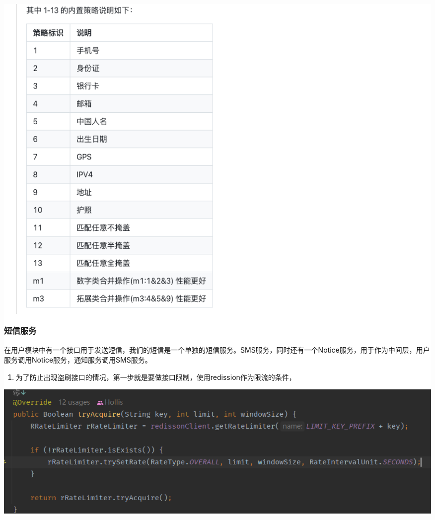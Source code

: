 > ![image-20250907211740795](images/NFTurbo/image-20250907211740795.png)

### 短信服务

在用户模块中有一个接口用于发送短信，我们的短信是一个单独的短信服务。SMS服务，同时还有一个Notice服务，用于作为中间层，用户服务调用Notice服务，通知服务调用SMS服务。

1. 为了防止出现盗刷接口的情况，第一步就是要做接口限制，使用redission作为限流的条件，

![image-20250827150622402](NFTurbo/image-20250827150622402.png)
